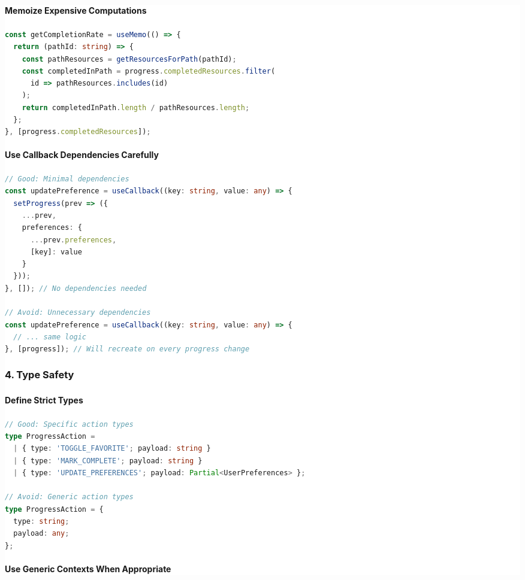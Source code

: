 #### Memoize Expensive Computations

```typescript
const getCompletionRate = useMemo(() => {
  return (pathId: string) => {
    const pathResources = getResourcesForPath(pathId);
    const completedInPath = progress.completedResources.filter(
      id => pathResources.includes(id)
    );
    return completedInPath.length / pathResources.length;
  };
}, [progress.completedResources]);
```

#### Use Callback Dependencies Carefully

```typescript
// Good: Minimal dependencies
const updatePreference = useCallback((key: string, value: any) => {
  setProgress(prev => ({
    ...prev,
    preferences: {
      ...prev.preferences,
      [key]: value
    }
  }));
}, []); // No dependencies needed

// Avoid: Unnecessary dependencies
const updatePreference = useCallback((key: string, value: any) => {
  // ... same logic
}, [progress]); // Will recreate on every progress change
```

### 4. Type Safety

#### Define Strict Types

```typescript
// Good: Specific action types
type ProgressAction =
  | { type: 'TOGGLE_FAVORITE'; payload: string }
  | { type: 'MARK_COMPLETE'; payload: string }
  | { type: 'UPDATE_PREFERENCES'; payload: Partial<UserPreferences> };

// Avoid: Generic action types
type ProgressAction = {
  type: string;
  payload: any;
};
```

#### Use Generic Contexts When Appropriate
